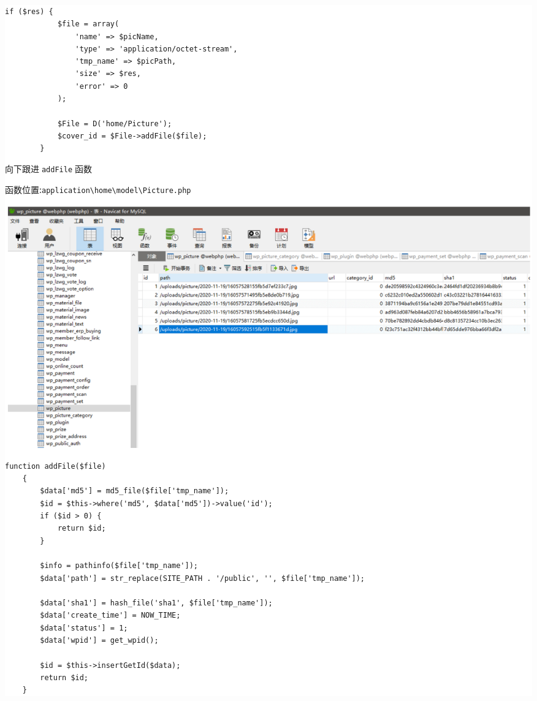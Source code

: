 ```
if ($res) {
            $file = array(
                'name' => $picName,
                'type' => 'application/octet-stream',
                'tmp_name' => $picPath,
                'size' => $res,
                'error' => 0
            );

            $File = D('home/Picture');
            $cover_id = $File->addFile($file);
        }
```

向下跟进 `addFile` 函数

函数位置:`application\home\model\Picture.php`

![image-20220518160239897](./images/202205181602963.png)

```
function addFile($file)
    {
        $data['md5'] = md5_file($file['tmp_name']);
        $id = $this->where('md5', $data['md5'])->value('id');
        if ($id > 0) {
            return $id;
        }

        $info = pathinfo($file['tmp_name']);
        $data['path'] = str_replace(SITE_PATH . '/public', '', $file['tmp_name']);

        $data['sha1'] = hash_file('sha1', $file['tmp_name']);
        $data['create_time'] = NOW_TIME;
        $data['status'] = 1;
        $data['wpid'] = get_wpid();

        $id = $this->insertGetId($data);
        return $id;
    }
```
